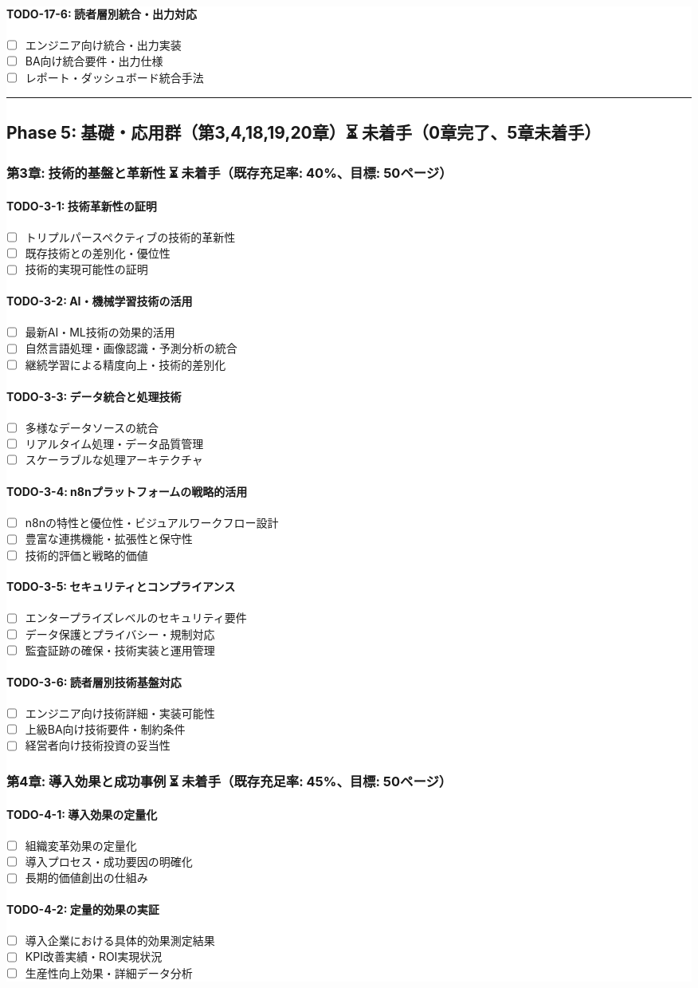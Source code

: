 #### **TODO-17-6**: 読者層別統合・出力対応
- [ ] エンジニア向け統合・出力実装
- [ ] BA向け統合要件・出力仕様
- [ ] レポート・ダッシュボード統合手法

---

## Phase 5: 基礎・応用群（第3,4,18,19,20章）⏳ 未着手（0章完了、5章未着手）

### 第3章: 技術的基盤と革新性 ⏳ 未着手（既存充足率: 40%、目標: 50ページ）

#### **TODO-3-1**: 技術革新性の証明
- [ ] トリプルパースペクティブの技術的革新性
- [ ] 既存技術との差別化・優位性
- [ ] 技術的実現可能性の証明

#### **TODO-3-2**: AI・機械学習技術の活用
- [ ] 最新AI・ML技術の効果的活用
- [ ] 自然言語処理・画像認識・予測分析の統合
- [ ] 継続学習による精度向上・技術的差別化

#### **TODO-3-3**: データ統合と処理技術
- [ ] 多様なデータソースの統合
- [ ] リアルタイム処理・データ品質管理
- [ ] スケーラブルな処理アーキテクチャ

#### **TODO-3-4**: n8nプラットフォームの戦略的活用
- [ ] n8nの特性と優位性・ビジュアルワークフロー設計
- [ ] 豊富な連携機能・拡張性と保守性
- [ ] 技術的評価と戦略的価値

#### **TODO-3-5**: セキュリティとコンプライアンス
- [ ] エンタープライズレベルのセキュリティ要件
- [ ] データ保護とプライバシー・規制対応
- [ ] 監査証跡の確保・技術実装と運用管理

#### **TODO-3-6**: 読者層別技術基盤対応
- [ ] エンジニア向け技術詳細・実装可能性
- [ ] 上級BA向け技術要件・制約条件
- [ ] 経営者向け技術投資の妥当性

### 第4章: 導入効果と成功事例 ⏳ 未着手（既存充足率: 45%、目標: 50ページ）

#### **TODO-4-1**: 導入効果の定量化
- [ ] 組織変革効果の定量化
- [ ] 導入プロセス・成功要因の明確化
- [ ] 長期的価値創出の仕組み

#### **TODO-4-2**: 定量的効果の実証
- [ ] 導入企業における具体的効果測定結果
- [ ] KPI改善実績・ROI実現状況
- [ ] 生産性向上効果・詳細データ分析

